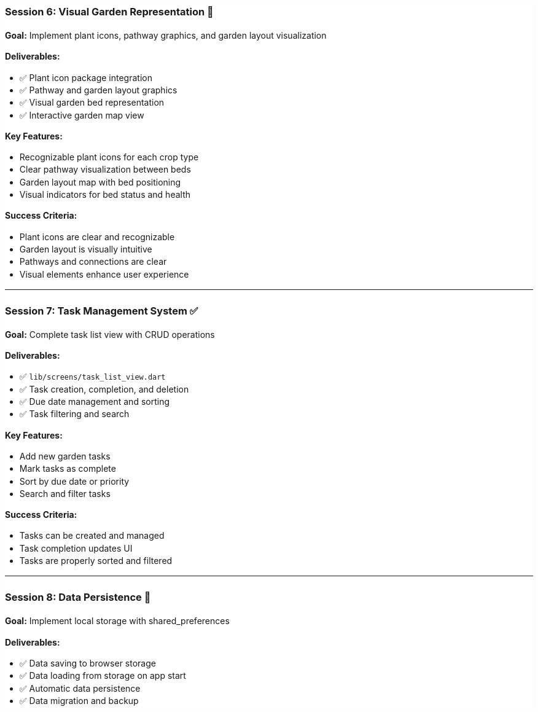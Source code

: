 
### **Session 6: Visual Garden Representation** 🎨
**Goal:** Implement plant icons, pathway graphics, and garden layout visualization

**Deliverables:**
- ✅ Plant icon package integration
- ✅ Pathway and garden layout graphics
- ✅ Visual garden bed representation
- ✅ Interactive garden map view

**Key Features:**
- Recognizable plant icons for each crop type
- Clear pathway visualization between beds
- Garden layout map with bed positioning
- Visual indicators for bed status and health

**Success Criteria:**
- Plant icons are clear and recognizable
- Garden layout is visually intuitive
- Pathways and connections are clear
- Visual elements enhance user experience

---

### **Session 7: Task Management System** ✅
**Goal:** Complete task list view with CRUD operations

**Deliverables:**
- ✅ `lib/screens/task_list_view.dart`
- ✅ Task creation, completion, and deletion
- ✅ Due date management and sorting
- ✅ Task filtering and search

**Key Features:**
- Add new garden tasks
- Mark tasks as complete
- Sort by due date or priority
- Search and filter tasks

**Success Criteria:**
- Tasks can be created and managed
- Task completion updates UI
- Tasks are properly sorted and filtered

---

### **Session 8: Data Persistence** 💾
**Goal:** Implement local storage with shared_preferences

**Deliverables:**
- ✅ Data saving to browser storage
- ✅ Data loading from storage on app start
- ✅ Automatic data persistence
- ✅ Data migration and backup
